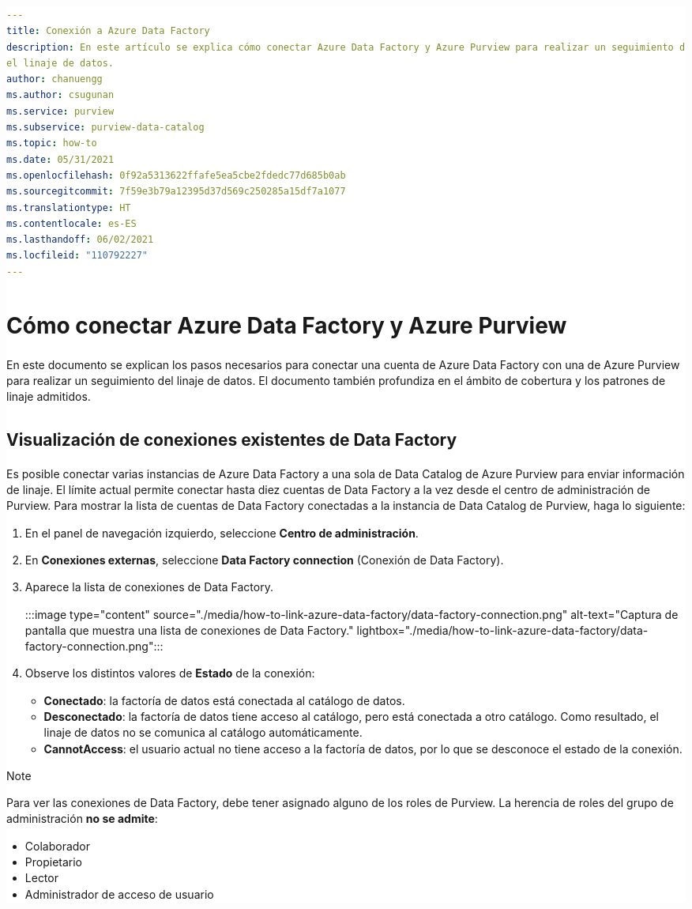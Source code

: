 ```yaml
---
title: Conexión a Azure Data Factory
description: En este artículo se explica cómo conectar Azure Data Factory y Azure Purview para realizar un seguimiento del linaje de datos.
author: chanuengg
ms.author: csugunan
ms.service: purview
ms.subservice: purview-data-catalog
ms.topic: how-to
ms.date: 05/31/2021
ms.openlocfilehash: 0f92a5313622ffafe5ea5cbe2fdedc77d685b0ab
ms.sourcegitcommit: 7f59e3b79a12395d37d569c250285a15df7a1077
ms.translationtype: HT
ms.contentlocale: es-ES
ms.lasthandoff: 06/02/2021
ms.locfileid: "110792227"
---
```

# <a name="how-to-connect-azure-data-factory-and-azure-purview"></a>Cómo conectar Azure Data Factory y Azure Purview

En este documento se explican los pasos necesarios para conectar una cuenta de Azure Data Factory con una de Azure Purview para realizar un seguimiento del linaje de datos. El documento también profundiza en el ámbito de cobertura y los patrones de linaje admitidos.

## <a name="view-existing-data-factory-connections"></a>Visualización de conexiones existentes de Data Factory

Es posible conectar varias instancias de Azure Data Factory a una sola de Data Catalog de Azure Purview para enviar información de linaje. El límite actual permite conectar hasta diez cuentas de Data Factory a la vez desde el centro de administración de Purview. Para mostrar la lista de cuentas de Data Factory conectadas a la instancia de Data Catalog de Purview, haga lo siguiente:

1. En el panel de navegación izquierdo, seleccione **Centro de administración**.
2. En **Conexiones externas**, seleccione **Data Factory connection** (Conexión de Data Factory).
3. Aparece la lista de conexiones de Data Factory.

    :::image type="content" source="./media/how-to-link-azure-data-factory/data-factory-connection.png" alt-text="Captura de pantalla que muestra una lista de conexiones de Data Factory." lightbox="./media/how-to-link-azure-data-factory/data-factory-connection.png":::

4. Observe los distintos valores de **Estado** de la conexión:

    - **Conectado**: la factoría de datos está conectada al catálogo de datos.
    - **Desconectado**: la factoría de datos tiene acceso al catálogo, pero está conectada a otro catálogo. Como resultado, el linaje de datos no se comunica al catálogo automáticamente.
    - **CannotAccess**: el usuario actual no tiene acceso a la factoría de datos, por lo que se desconoce el estado de la conexión.
 >[!Note]
 >Para ver las conexiones de Data Factory, debe tener asignado alguno de los roles de Purview. La herencia de roles del grupo de administración **no se admite**:
 >- Colaborador
 >- Propietario
 >- Lector
 >- Administrador de acceso de usuario

